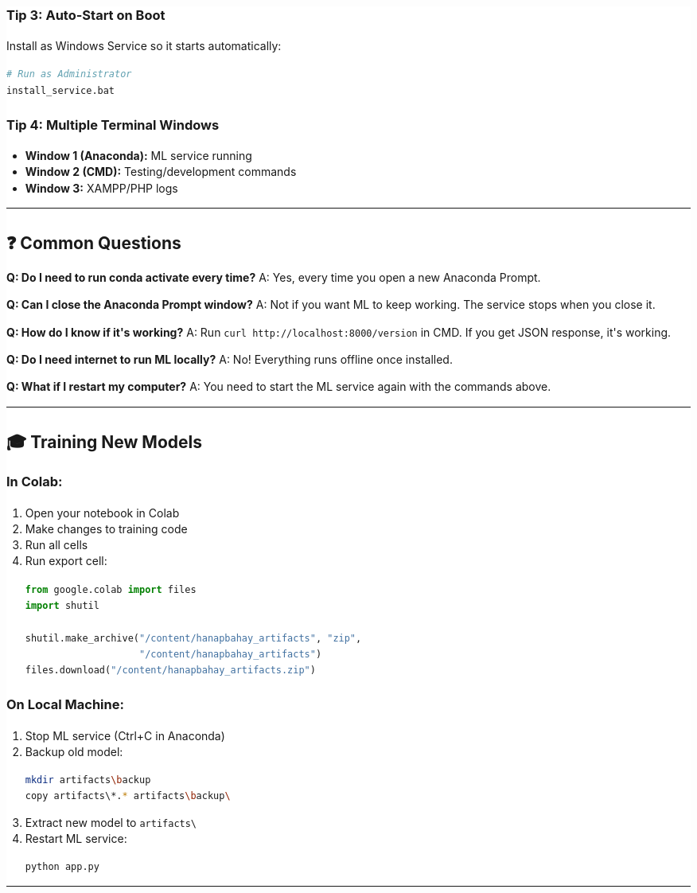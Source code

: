 ### **Tip 3: Auto-Start on Boot**
Install as Windows Service so it starts automatically:
```bash
# Run as Administrator
install_service.bat
```

### **Tip 4: Multiple Terminal Windows**
- **Window 1 (Anaconda):** ML service running
- **Window 2 (CMD):** Testing/development commands
- **Window 3:** XAMPP/PHP logs

---

## ❓ Common Questions

**Q: Do I need to run conda activate every time?**
A: Yes, every time you open a new Anaconda Prompt.

**Q: Can I close the Anaconda Prompt window?**
A: Not if you want ML to keep working. The service stops when you close it.

**Q: How do I know if it's working?**
A: Run `curl http://localhost:8000/version` in CMD. If you get JSON response, it's working.

**Q: Do I need internet to run ML locally?**
A: No! Everything runs offline once installed.

**Q: What if I restart my computer?**
A: You need to start the ML service again with the commands above.

---

## 🎓 Training New Models

### **In Colab:**
1. Open your notebook in Colab
2. Make changes to training code
3. Run all cells
4. Run export cell:
   ```python
   from google.colab import files
   import shutil

   shutil.make_archive("/content/hanapbahay_artifacts", "zip",
                       "/content/hanapbahay_artifacts")
   files.download("/content/hanapbahay_artifacts.zip")
   ```

### **On Local Machine:**
1. Stop ML service (Ctrl+C in Anaconda)
2. Backup old model:
   ```bash
   mkdir artifacts\backup
   copy artifacts\*.* artifacts\backup\
   ```
3. Extract new model to `artifacts\`
4. Restart ML service:
   ```bash
   python app.py
   ```

---